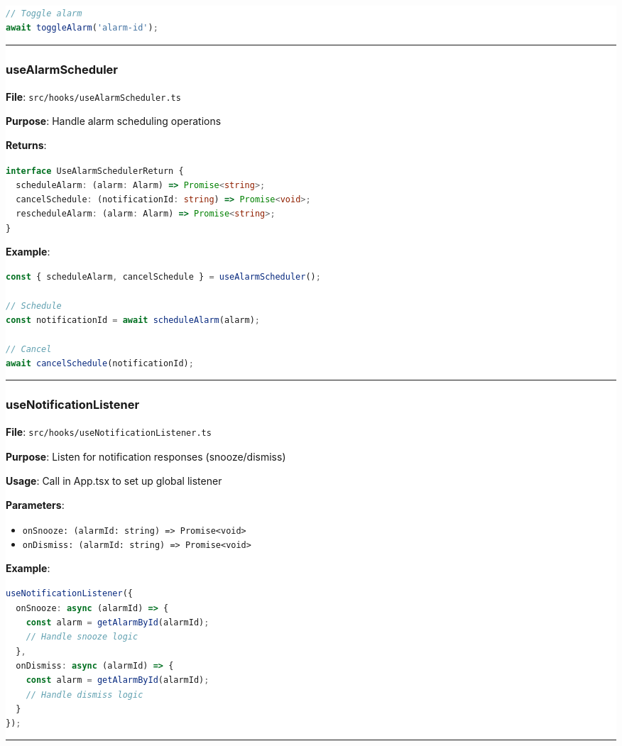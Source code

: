 ```typescript
// Toggle alarm
await toggleAlarm('alarm-id');
```

---

### useAlarmScheduler

**File**: `src/hooks/useAlarmScheduler.ts`

**Purpose**: Handle alarm scheduling operations

**Returns**:
```typescript
interface UseAlarmSchedulerReturn {
  scheduleAlarm: (alarm: Alarm) => Promise<string>;
  cancelSchedule: (notificationId: string) => Promise<void>;
  rescheduleAlarm: (alarm: Alarm) => Promise<string>;
}
```

**Example**:
```typescript
const { scheduleAlarm, cancelSchedule } = useAlarmScheduler();

// Schedule
const notificationId = await scheduleAlarm(alarm);

// Cancel
await cancelSchedule(notificationId);
```

---

### useNotificationListener

**File**: `src/hooks/useNotificationListener.ts`

**Purpose**: Listen for notification responses (snooze/dismiss)

**Usage**: Call in App.tsx to set up global listener

**Parameters**:
- `onSnooze: (alarmId: string) => Promise<void>`
- `onDismiss: (alarmId: string) => Promise<void>`

**Example**:
```typescript
useNotificationListener({
  onSnooze: async (alarmId) => {
    const alarm = getAlarmById(alarmId);
    // Handle snooze logic
  },
  onDismiss: async (alarmId) => {
    const alarm = getAlarmById(alarmId);
    // Handle dismiss logic
  }
});
```

---